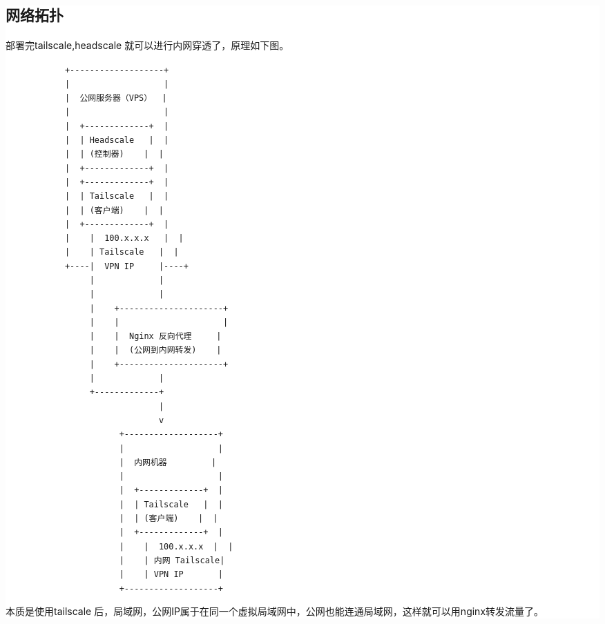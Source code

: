 ## 网络拓扑

部署完tailscale,headscale 就可以进行内网穿透了，原理如下图。

```
            +-------------------+
            |                   |
            |  公网服务器（VPS）  |
            |                   |
            |  +-------------+  |
            |  | Headscale   |  |
            |  | (控制器)    |  |
            |  +-------------+  |
            |  +-------------+  |
            |  | Tailscale   |  |
            |  | (客户端)    |  |
            |  +-------------+  |
            |    |  100.x.x.x   |  |
            |    | Tailscale   |  |
            +----|  VPN IP     |----+
                 |             |
                 |             |  
                 |    +---------------------+
                 |    |                     |
                 |    |  Nginx 反向代理     |
                 |    |  (公网到内网转发)    |
                 |    +---------------------+
                 |             |
                 +-------------+
                               |
                               v
                       +-------------------+
                       |                   |
                       |  内网机器         |
                       |                   |
                       |  +-------------+  |
                       |  | Tailscale   |  |
                       |  | (客户端)    |  |
                       |  +-------------+  |
                       |    |  100.x.x.x  |  |
                       |    | 内网 Tailscale|
                       |    | VPN IP       |
                       +-------------------+
```

本质是使用tailscale 后，局域网，公网IP属于在同一个虚拟局域网中，公网也能连通局域网，这样就可以用nginx转发流量了。




